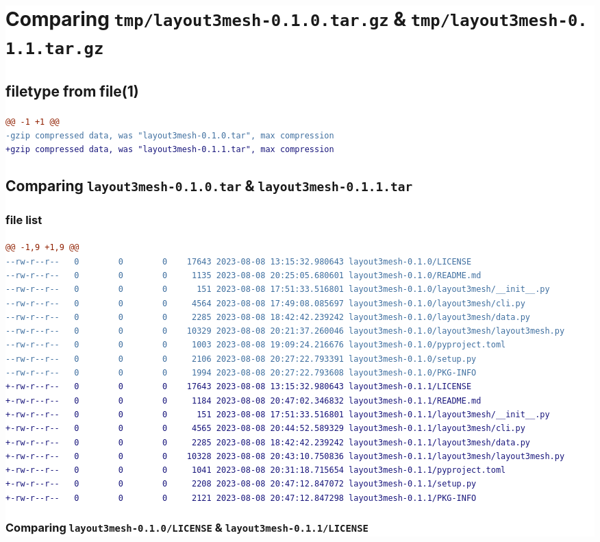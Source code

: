 # Comparing `tmp/layout3mesh-0.1.0.tar.gz` & `tmp/layout3mesh-0.1.1.tar.gz`

## filetype from file(1)

```diff
@@ -1 +1 @@
-gzip compressed data, was "layout3mesh-0.1.0.tar", max compression
+gzip compressed data, was "layout3mesh-0.1.1.tar", max compression
```

## Comparing `layout3mesh-0.1.0.tar` & `layout3mesh-0.1.1.tar`

### file list

```diff
@@ -1,9 +1,9 @@
--rw-r--r--   0        0        0    17643 2023-08-08 13:15:32.980643 layout3mesh-0.1.0/LICENSE
--rw-r--r--   0        0        0     1135 2023-08-08 20:25:05.680601 layout3mesh-0.1.0/README.md
--rw-r--r--   0        0        0      151 2023-08-08 17:51:33.516801 layout3mesh-0.1.0/layout3mesh/__init__.py
--rw-r--r--   0        0        0     4564 2023-08-08 17:49:08.085697 layout3mesh-0.1.0/layout3mesh/cli.py
--rw-r--r--   0        0        0     2285 2023-08-08 18:42:42.239242 layout3mesh-0.1.0/layout3mesh/data.py
--rw-r--r--   0        0        0    10329 2023-08-08 20:21:37.260046 layout3mesh-0.1.0/layout3mesh/layout3mesh.py
--rw-r--r--   0        0        0     1003 2023-08-08 19:09:24.216676 layout3mesh-0.1.0/pyproject.toml
--rw-r--r--   0        0        0     2106 2023-08-08 20:27:22.793391 layout3mesh-0.1.0/setup.py
--rw-r--r--   0        0        0     1994 2023-08-08 20:27:22.793608 layout3mesh-0.1.0/PKG-INFO
+-rw-r--r--   0        0        0    17643 2023-08-08 13:15:32.980643 layout3mesh-0.1.1/LICENSE
+-rw-r--r--   0        0        0     1184 2023-08-08 20:47:02.346832 layout3mesh-0.1.1/README.md
+-rw-r--r--   0        0        0      151 2023-08-08 17:51:33.516801 layout3mesh-0.1.1/layout3mesh/__init__.py
+-rw-r--r--   0        0        0     4565 2023-08-08 20:44:52.589329 layout3mesh-0.1.1/layout3mesh/cli.py
+-rw-r--r--   0        0        0     2285 2023-08-08 18:42:42.239242 layout3mesh-0.1.1/layout3mesh/data.py
+-rw-r--r--   0        0        0    10328 2023-08-08 20:43:10.750836 layout3mesh-0.1.1/layout3mesh/layout3mesh.py
+-rw-r--r--   0        0        0     1041 2023-08-08 20:31:18.715654 layout3mesh-0.1.1/pyproject.toml
+-rw-r--r--   0        0        0     2208 2023-08-08 20:47:12.847072 layout3mesh-0.1.1/setup.py
+-rw-r--r--   0        0        0     2121 2023-08-08 20:47:12.847298 layout3mesh-0.1.1/PKG-INFO
```

### Comparing `layout3mesh-0.1.0/LICENSE` & `layout3mesh-0.1.1/LICENSE`
